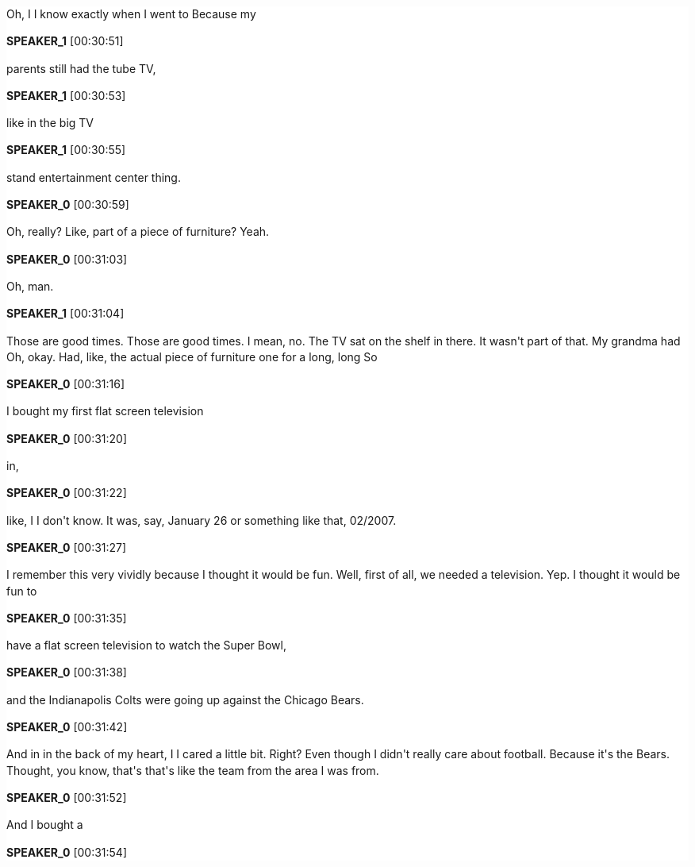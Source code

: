 Oh, I I know exactly when I went to Because my

**SPEAKER_1** [00:30:51]

parents still had the tube TV,

**SPEAKER_1** [00:30:53]

like in the big TV

**SPEAKER_1** [00:30:55]

stand entertainment center thing.

**SPEAKER_0** [00:30:59]

Oh, really? Like, part of a piece of furniture? Yeah.

**SPEAKER_0** [00:31:03]

Oh, man.

**SPEAKER_1** [00:31:04]

Those are good times. Those are good times. I mean, no. The TV sat on the shelf in there. It wasn't part of that. My grandma had Oh, okay. Had, like, the actual piece of furniture one for a long, long So

**SPEAKER_0** [00:31:16]

I bought my first flat screen television

**SPEAKER_0** [00:31:20]

in,

**SPEAKER_0** [00:31:22]

like, I I don't know. It was, say, January 26 or something like that, 02/2007.

**SPEAKER_0** [00:31:27]

I remember this very vividly because I thought it would be fun. Well, first of all, we needed a television. Yep. I thought it would be fun to

**SPEAKER_0** [00:31:35]

have a flat screen television to watch the Super Bowl,

**SPEAKER_0** [00:31:38]

and the Indianapolis Colts were going up against the Chicago Bears.

**SPEAKER_0** [00:31:42]

And in in the back of my heart, I I cared a little bit. Right? Even though I didn't really care about football. Because it's the Bears. Thought, you know, that's that's like the team from the area I was from.

**SPEAKER_0** [00:31:52]

And I bought a

**SPEAKER_0** [00:31:54]
